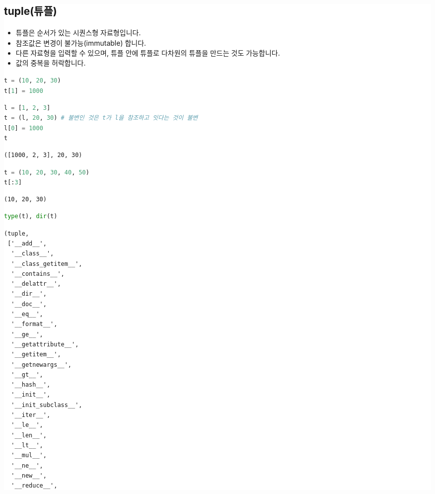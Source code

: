 ## tuple(튜플)

- 튜플은 순서가 있는 시퀀스형 자료형입니다.
- 참조값은 변경이 불가능(immutable) 합니다.
- 다른 자료형을 입력할 수 있으며, 튜플 안에 튜플로 다차원의 튜플을 만드는 것도 가능합니다.
- 값의 중복을 허락합니다.


```python
t = (10, 20, 30)
t[1] = 1000
```


```python
l = [1, 2, 3]
t = (l, 20, 30) # 불변인 것은 t가 l을 참조하고 잇다는 것이 불변
l[0] = 1000
t
```




    ([1000, 2, 3], 20, 30)




```python
t = (10, 20, 30, 40, 50)
t[:3]
```




    (10, 20, 30)




```python
type(t), dir(t)
```




    (tuple,
     ['__add__',
      '__class__',
      '__class_getitem__',
      '__contains__',
      '__delattr__',
      '__dir__',
      '__doc__',
      '__eq__',
      '__format__',
      '__ge__',
      '__getattribute__',
      '__getitem__',
      '__getnewargs__',
      '__gt__',
      '__hash__',
      '__init__',
      '__init_subclass__',
      '__iter__',
      '__le__',
      '__len__',
      '__lt__',
      '__mul__',
      '__ne__',
      '__new__',
      '__reduce__',